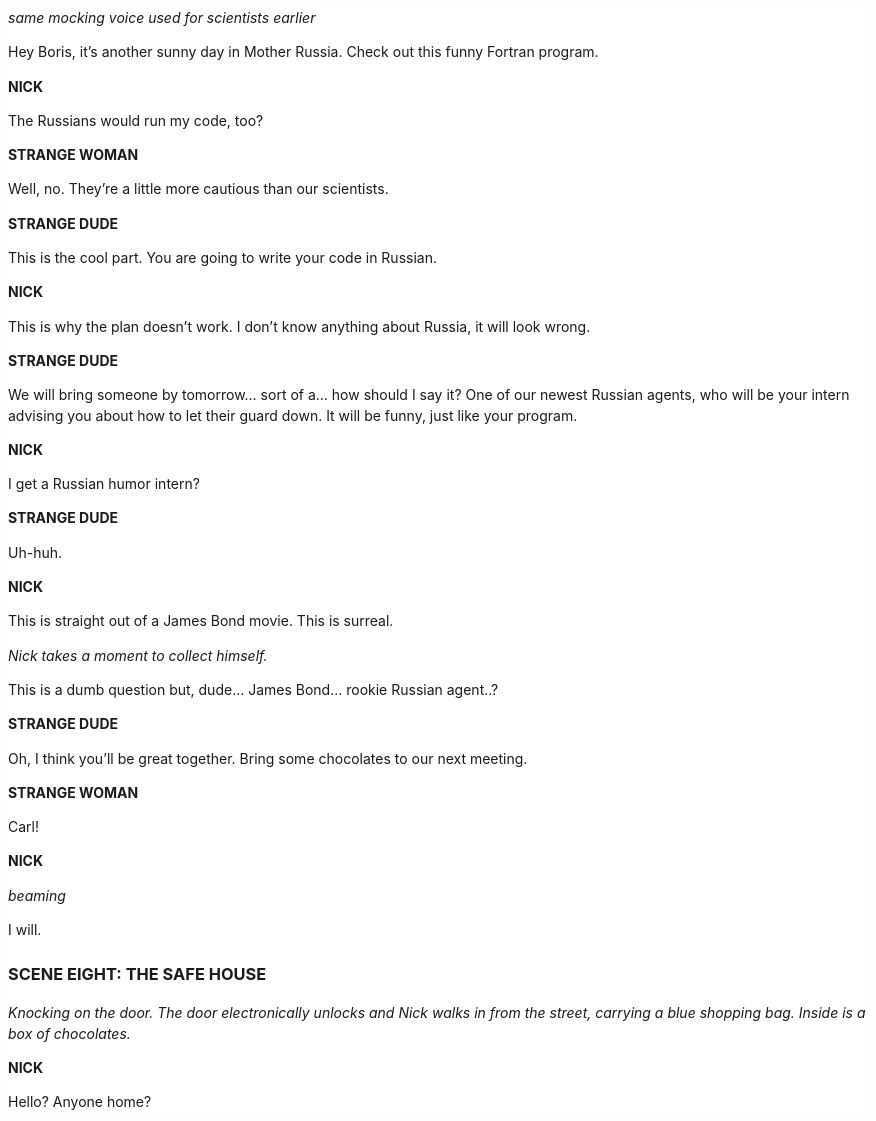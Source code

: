 *same mocking voice used for scientists earlier*

Hey Boris, it’s another sunny day in Mother Russia. Check out this funny Fortran program. 

**NICK**

The Russians would run my code, too?

**STRANGE WOMAN**

Well, no. They’re a little more cautious than our scientists.

**STRANGE DUDE**

This is the cool part. You are going to write your code in Russian.

**NICK**

This is why the plan doesn’t work. I don’t know anything about Russia, it will look wrong.

**STRANGE DUDE**

We will bring someone by tomorrow… sort of a… how should I say it? One of our newest Russian agents, who will be your intern advising you about how to let their guard down.  It will be funny, just like your program.

**NICK**

I get a Russian humor intern?

**STRANGE DUDE**

Uh-huh.

**NICK**

This is straight out of a James Bond movie. This is surreal.

*Nick takes a moment to collect himself.*

This is a dumb question but, dude… James Bond… rookie Russian agent..?

**STRANGE DUDE**

Oh, I think you’ll be great together. Bring some chocolates to our next meeting.

**STRANGE WOMAN**

Carl!

**NICK**

*beaming*

I will.

### SCENE EIGHT: THE SAFE HOUSE

*Knocking on the door. The door electronically unlocks and Nick walks in from the street, carrying a blue shopping bag. Inside is a box of chocolates.*

**NICK**

Hello? Anyone home?

